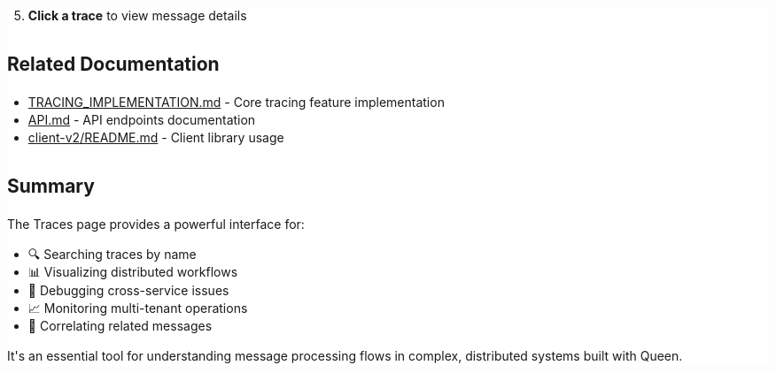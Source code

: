 5. **Click a trace** to view message details

## Related Documentation

- [TRACING_IMPLEMENTATION.md](TRACING_IMPLEMENTATION.md) - Core tracing feature implementation
- [API.md](API.md) - API endpoints documentation
- [client-v2/README.md](client-js/client-v2/README.md) - Client library usage

## Summary

The Traces page provides a powerful interface for:
- 🔍 Searching traces by name
- 📊 Visualizing distributed workflows
- 🐛 Debugging cross-service issues
- 📈 Monitoring multi-tenant operations
- 🔗 Correlating related messages

It's an essential tool for understanding message processing flows in complex, distributed systems built with Queen.


